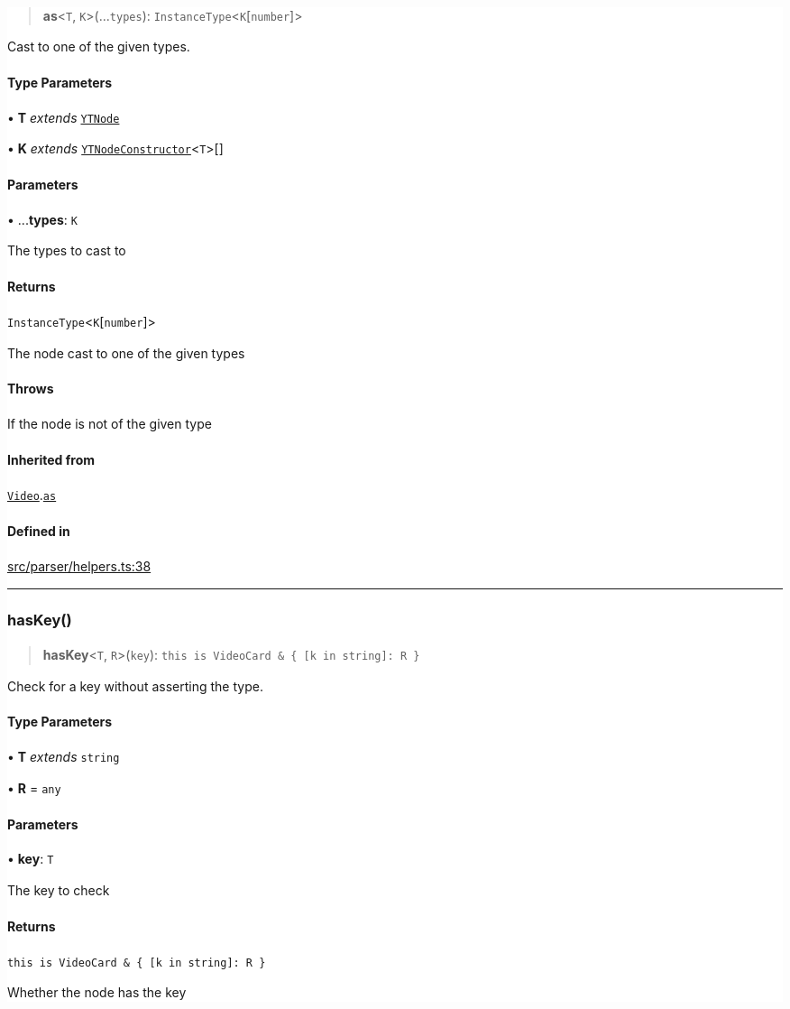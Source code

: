 > **as**\<`T`, `K`\>(...`types`): `InstanceType`\<`K`\[`number`\]\>

Cast to one of the given types.

#### Type Parameters

• **T** *extends* [`YTNode`](../../Helpers/classes/YTNode.md)

• **K** *extends* [`YTNodeConstructor`](../../Helpers/interfaces/YTNodeConstructor.md)\<`T`\>[]

#### Parameters

• ...**types**: `K`

The types to cast to

#### Returns

`InstanceType`\<`K`\[`number`\]\>

The node cast to one of the given types

#### Throws

If the node is not of the given type

#### Inherited from

[`Video`](Video.md).[`as`](Video.md#as)

#### Defined in

[src/parser/helpers.ts:38](https://github.com/LuanRT/YouTube.js/blob/cf09f7bab14fcca99e1f3ae428c7337fea58cfa5/src/parser/helpers.ts#L38)

***

### hasKey()

> **hasKey**\<`T`, `R`\>(`key`): `this is VideoCard & { [k in string]: R }`

Check for a key without asserting the type.

#### Type Parameters

• **T** *extends* `string`

• **R** = `any`

#### Parameters

• **key**: `T`

The key to check

#### Returns

`this is VideoCard & { [k in string]: R }`

Whether the node has the key
